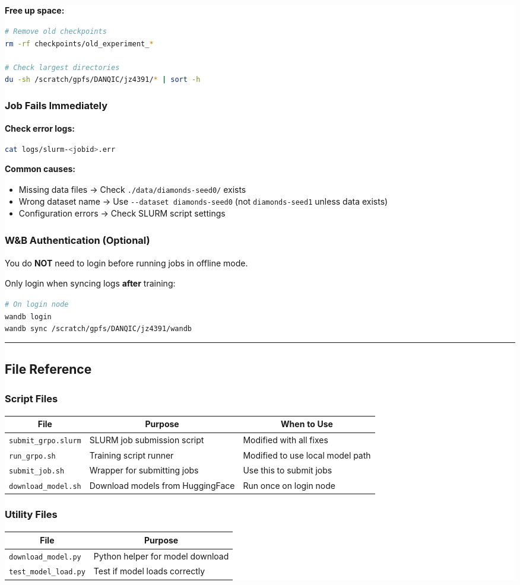 **Free up space:**
```bash
# Remove old checkpoints
rm -rf checkpoints/old_experiment_*

# Check largest directories
du -sh /scratch/gpfs/DANQIC/jz4391/* | sort -h
```

### Job Fails Immediately

**Check error logs:**
```bash
cat logs/slurm-<jobid>.err
```

**Common causes:**
- Missing data files → Check `./data/diamonds-seed0/` exists
- Wrong dataset name → Use `--dataset diamonds-seed0` (not `diamonds-seed1` unless data exists)
- Configuration errors → Check SLURM script settings

### W&B Authentication (Optional)

You do **NOT** need to login before running jobs in offline mode.

Only login when syncing logs **after** training:
```bash
# On login node
wandb login
wandb sync /scratch/gpfs/DANQIC/jz4391/wandb
```

---

## File Reference

### Script Files

| File | Purpose | When to Use |
|------|---------|-------------|
| `submit_grpo.slurm` | SLURM job submission script | Modified with all fixes |
| `run_grpo.sh` | Training script runner | Modified to use local model path |
| `submit_job.sh` | Wrapper for submitting jobs | Use this to submit jobs |
| `download_model.sh` | Download models from HuggingFace | Run once on login node |

### Utility Files

| File | Purpose |
|------|---------|
| `download_model.py` | Python helper for model download |
| `test_model_load.py` | Test if model loads correctly |
